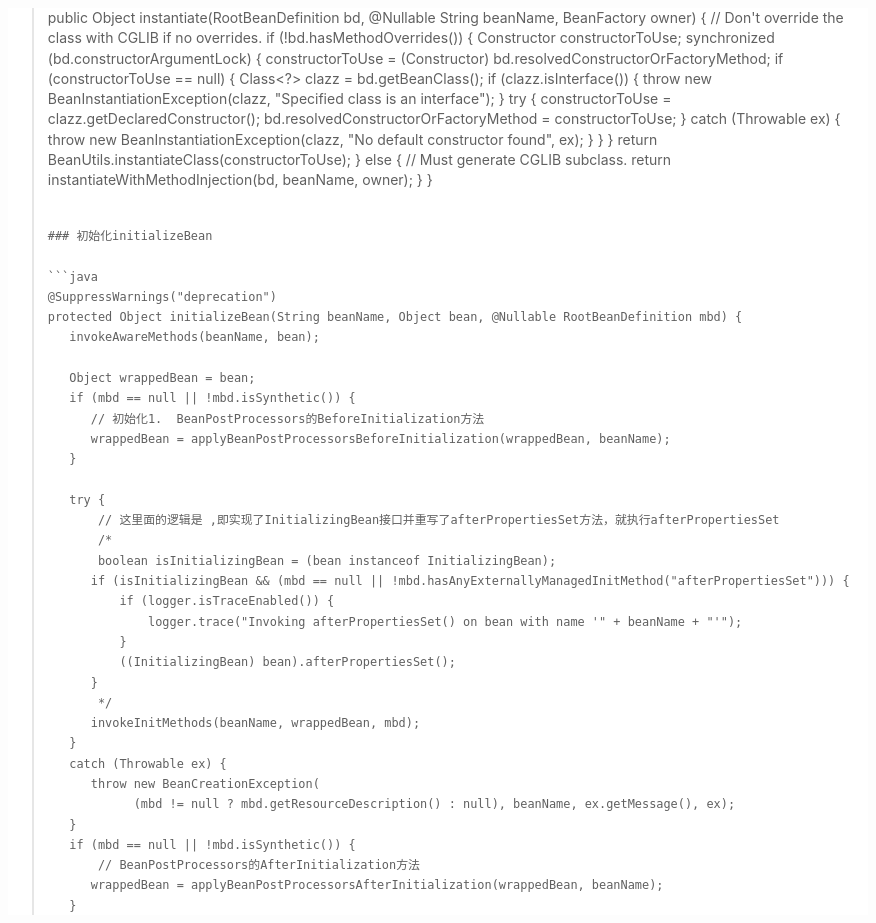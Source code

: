> public Object instantiate(RootBeanDefinition bd, @Nullable String beanName, BeanFactory owner) {
>    // Don't override the class with CGLIB if no overrides.
>    if (!bd.hasMethodOverrides()) {
>       Constructor<?> constructorToUse;
>       synchronized (bd.constructorArgumentLock) {
>          constructorToUse = (Constructor<?>) bd.resolvedConstructorOrFactoryMethod;
>          if (constructorToUse == null) {
>             Class<?> clazz = bd.getBeanClass();
>             if (clazz.isInterface()) {
>                throw new BeanInstantiationException(clazz, "Specified class is an interface");
>             }
>             try {
>                constructorToUse = clazz.getDeclaredConstructor();
>                bd.resolvedConstructorOrFactoryMethod = constructorToUse;
>             }
>             catch (Throwable ex) {
>                throw new BeanInstantiationException(clazz, "No default constructor found", ex);
>             }
>          }
>       }
>       return BeanUtils.instantiateClass(constructorToUse);
>    }
>    else {
>       // Must generate CGLIB subclass.
>       return instantiateWithMethodInjection(bd, beanName, owner);
>    }
> }
> ```
>
> ### 初始化initializeBean
>
> ```java
> @SuppressWarnings("deprecation")
> protected Object initializeBean(String beanName, Object bean, @Nullable RootBeanDefinition mbd) {
>    invokeAwareMethods(beanName, bean);
> 
>    Object wrappedBean = bean;
>    if (mbd == null || !mbd.isSynthetic()) {
>       // 初始化1.  BeanPostProcessors的BeforeInitialization方法
>       wrappedBean = applyBeanPostProcessorsBeforeInitialization(wrappedBean, beanName);
>    }
> 
>    try {
>        // 这里面的逻辑是 ,即实现了InitializingBean接口并重写了afterPropertiesSet方法，就执行afterPropertiesSet
>        /*
>        boolean isInitializingBean = (bean instanceof InitializingBean);
> 		if (isInitializingBean && (mbd == null || !mbd.hasAnyExternallyManagedInitMethod("afterPropertiesSet"))) {
> 			if (logger.isTraceEnabled()) {
> 				logger.trace("Invoking afterPropertiesSet() on bean with name '" + beanName + "'");
> 			}
> 			((InitializingBean) bean).afterPropertiesSet();
> 		}
>        */
>       invokeInitMethods(beanName, wrappedBean, mbd);
>    }
>    catch (Throwable ex) {
>       throw new BeanCreationException(
>             (mbd != null ? mbd.getResourceDescription() : null), beanName, ex.getMessage(), ex);
>    }
>    if (mbd == null || !mbd.isSynthetic()) {
>        // BeanPostProcessors的AfterInitialization方法
>       wrappedBean = applyBeanPostProcessorsAfterInitialization(wrappedBean, beanName);
>    }